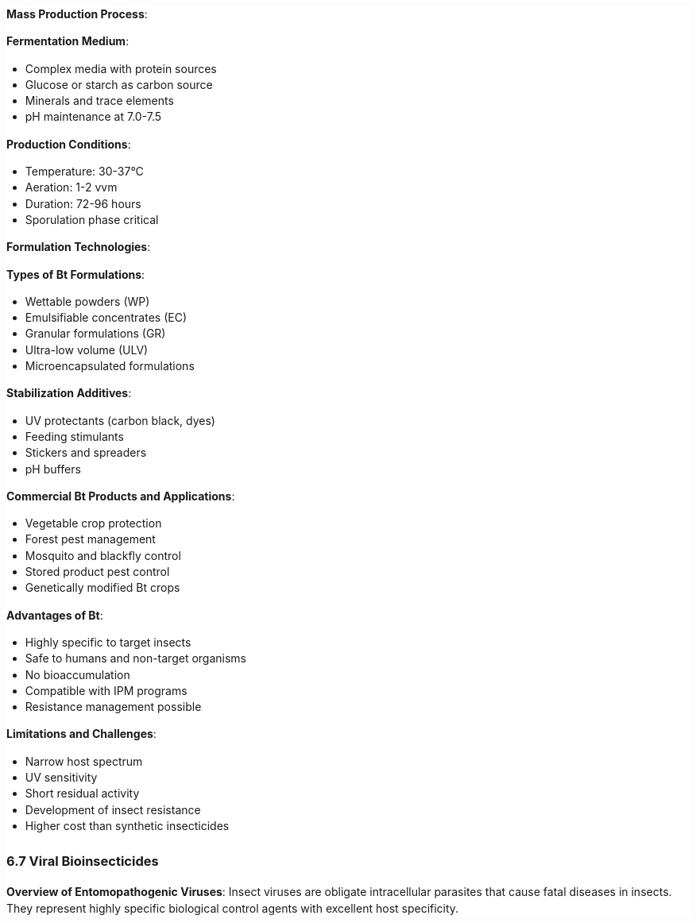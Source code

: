 **Mass Production Process**:

**Fermentation Medium**:
- Complex media with protein sources
- Glucose or starch as carbon source
- Minerals and trace elements
- pH maintenance at 7.0-7.5

**Production Conditions**:
- Temperature: 30-37°C
- Aeration: 1-2 vvm
- Duration: 72-96 hours
- Sporulation phase critical

**Formulation Technologies**:

**Types of Bt Formulations**:
- Wettable powders (WP)
- Emulsifiable concentrates (EC)
- Granular formulations (GR)
- Ultra-low volume (ULV)
- Microencapsulated formulations

**Stabilization Additives**:
- UV protectants (carbon black, dyes)
- Feeding stimulants
- Stickers and spreaders
- pH buffers

**Commercial Bt Products and Applications**:
- Vegetable crop protection
- Forest pest management
- Mosquito and blackfly control
- Stored product pest control
- Genetically modified Bt crops

**Advantages of Bt**:
- Highly specific to target insects
- Safe to humans and non-target organisms
- No bioaccumulation
- Compatible with IPM programs
- Resistance management possible

**Limitations and Challenges**:
- Narrow host spectrum
- UV sensitivity
- Short residual activity
- Development of insect resistance
- Higher cost than synthetic insecticides

### 6.7 Viral Bioinsecticides

**Overview of Entomopathogenic Viruses**:
Insect viruses are obligate intracellular parasites that cause fatal diseases in insects. They represent highly specific biological control agents with excellent host specificity.
